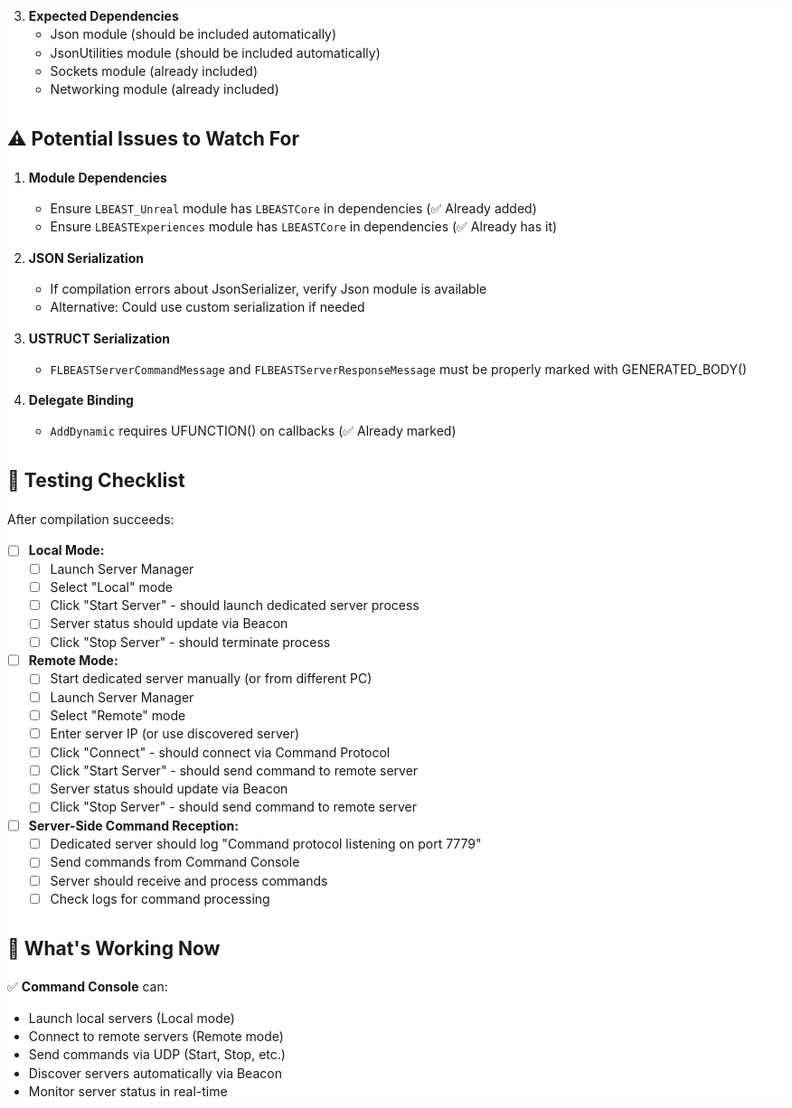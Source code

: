 3. **Expected Dependencies**
   - Json module (should be included automatically)
   - JsonUtilities module (should be included automatically)
   - Sockets module (already included)
   - Networking module (already included)

## ⚠️ Potential Issues to Watch For

1. **Module Dependencies**
   - Ensure `LBEAST_Unreal` module has `LBEASTCore` in dependencies (✅ Already added)
   - Ensure `LBEASTExperiences` module has `LBEASTCore` in dependencies (✅ Already has it)

2. **JSON Serialization**
   - If compilation errors about JsonSerializer, verify Json module is available
   - Alternative: Could use custom serialization if needed

3. **USTRUCT Serialization**
   - `FLBEASTServerCommandMessage` and `FLBEASTServerResponseMessage` must be properly marked with GENERATED_BODY()

4. **Delegate Binding**
   - `AddDynamic` requires UFUNCTION() on callbacks (✅ Already marked)

## 📝 Testing Checklist

After compilation succeeds:

- [ ] **Local Mode:**
  - [ ] Launch Server Manager
  - [ ] Select "Local" mode
  - [ ] Click "Start Server" - should launch dedicated server process
  - [ ] Server status should update via Beacon
  - [ ] Click "Stop Server" - should terminate process

- [ ] **Remote Mode:**
  - [ ] Start dedicated server manually (or from different PC)
  - [ ] Launch Server Manager
  - [ ] Select "Remote" mode
  - [ ] Enter server IP (or use discovered server)
  - [ ] Click "Connect" - should connect via Command Protocol
  - [ ] Click "Start Server" - should send command to remote server
  - [ ] Server status should update via Beacon
  - [ ] Click "Stop Server" - should send command to remote server

- [ ] **Server-Side Command Reception:**
  - [ ] Dedicated server should log "Command protocol listening on port 7779"
  - [ ] Send commands from Command Console
  - [ ] Server should receive and process commands
  - [ ] Check logs for command processing

## 🎯 What's Working Now

✅ **Command Console** can:
- Launch local servers (Local mode)
- Connect to remote servers (Remote mode)
- Send commands via UDP (Start, Stop, etc.)
- Discover servers automatically via Beacon
- Monitor server status in real-time
